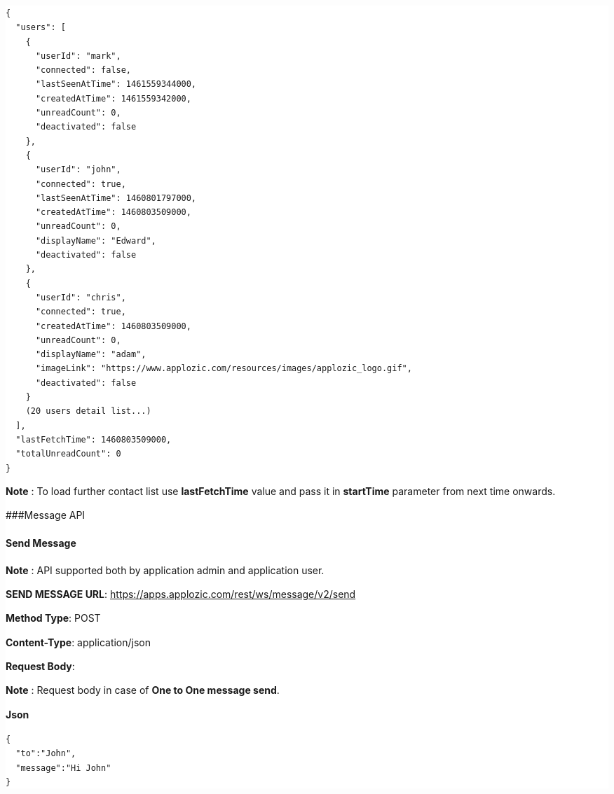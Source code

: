 ```  
{
  "users": [
    {
      "userId": "mark",
      "connected": false,
      "lastSeenAtTime": 1461559344000,
      "createdAtTime": 1461559342000,
      "unreadCount": 0,
      "deactivated": false
    },
    {
      "userId": "john",
      "connected": true,
      "lastSeenAtTime": 1460801797000,
      "createdAtTime": 1460803509000,
      "unreadCount": 0,
      "displayName": "Edward",
      "deactivated": false
    },
    {
      "userId": "chris",
      "connected": true,
      "createdAtTime": 1460803509000,
      "unreadCount": 0,
      "displayName": "adam",
      "imageLink": "https://www.applozic.com/resources/images/applozic_logo.gif",
      "deactivated": false
    }
    (20 users detail list...)
  ],
  "lastFetchTime": 1460803509000,
  "totalUnreadCount": 0
}
```  

**Note** : To load further contact list use **lastFetchTime** value and pass it in **startTime** parameter from next time onwards.

###Message API

#### Send Message

**Note** : API supported both by application admin and application user.

**SEND MESSAGE URL**: https://apps.applozic.com/rest/ws/message/v2/send

**Method Type**: POST

**Content-Type**: application/json

**Request Body**:

**Note** : Request body in case of **One to One message send**. 

**Json**                         
```
{
  "to":"John",
  "message":"Hi John"
}
```
